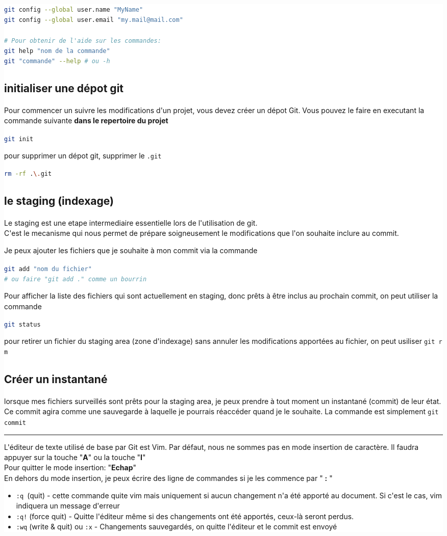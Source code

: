 ```bash
git config --global user.name "MyName"
git config --global user.email "my.mail@mail.com"

# Pour obtenir de l'aide sur les commandes:
git help "nom de la commande"
git "commande" --help # ou -h
```

## initialiser une dépot git

Pour commencer un suivre les modifications d'un projet, vous devez créer un dépot Git. Vous pouvez le faire en executant la commande suivante **dans le repertoire du projet**
```bash
git init
```
pour supprimer un dépot git, supprimer le `.git`
```bash
rm -rf .\.git
```

## le staging (indexage)
Le staging est une etape intermediaire essentielle  lors de l'utilisation de git.  
C'est le mecanisme qui nous permet de prépare soigneusement le modifications que l'on souhaite inclure au commit.

Je peux ajouter les fichiers que je souhaite à mon commit via la commande
```bash
git add "nom du fichier"
# ou faire "git add ." comme un bourrin
```
Pour afficher la liste des fichiers qui sont actuellement en staging, donc prêts à être inclus au prochain commit, on peut utiliser la commande
```bash
git status
```
pour retirer un fichier du staging area (zone d'indexage) sans annuler les modifications apportées au fichier, on peut usiliser `git rm`


## Créer un instantané
lorsque mes fichiers surveillés sont prêts pour la staging area, je peux prendre à tout moment un instantané (commit) de leur état. Ce commit agira comme une sauvegarde à laquelle je pourrais réaccéder quand je le souhaite. La commande est simplement `git commit`

---
L'éditeur de texte utilisé de base par Git est Vim.
Par défaut, nous ne sommes pas en mode insertion de caractère. Il faudra appuyer sur la touche "**A**" ou la touche "**I**"  
Pour quitter le mode insertion: "**Echap**"  
En dehors du mode insertion, je peux écrire des ligne de commandes si je les commence par " **:** "  
- `:q `(quit) - cette commande quite vim mais uniquement si aucun changement n'a été apporté au document. Si c'est le cas, vim indiquera un message d'erreur
- `:q!` (force quit) - Quitte l'éditeur même si des changements ont été apportés, ceux-là seront perdus.
- `:wq` (write & quit) ou `:x` - Changements sauvegardés, on quitte l'éditeur et le commit est envoyé
